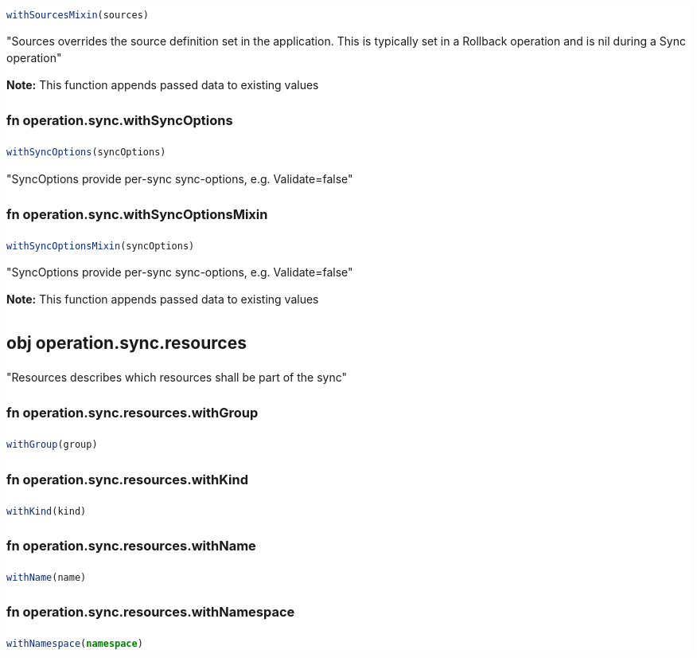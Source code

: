 ```ts
withSourcesMixin(sources)
```

"Sources overrides the source definition set in the application. This is typically set in a Rollback operation and is nil during a Sync operation"

**Note:** This function appends passed data to existing values

### fn operation.sync.withSyncOptions

```ts
withSyncOptions(syncOptions)
```

"SyncOptions provide per-sync sync-options, e.g. Validate=false"

### fn operation.sync.withSyncOptionsMixin

```ts
withSyncOptionsMixin(syncOptions)
```

"SyncOptions provide per-sync sync-options, e.g. Validate=false"

**Note:** This function appends passed data to existing values

## obj operation.sync.resources

"Resources describes which resources shall be part of the sync"

### fn operation.sync.resources.withGroup

```ts
withGroup(group)
```



### fn operation.sync.resources.withKind

```ts
withKind(kind)
```



### fn operation.sync.resources.withName

```ts
withName(name)
```



### fn operation.sync.resources.withNamespace

```ts
withNamespace(namespace)
```
